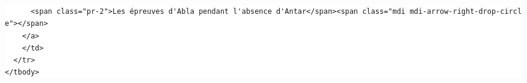           <span class="pr-2">Les épreuves d'Abla pendant l'absence d'Antar</span><span class="mdi mdi-arrow-right-drop-circle"></span>
        </a>
        </td>
      </tr>
    </tbody>
  </table>
</figure>
